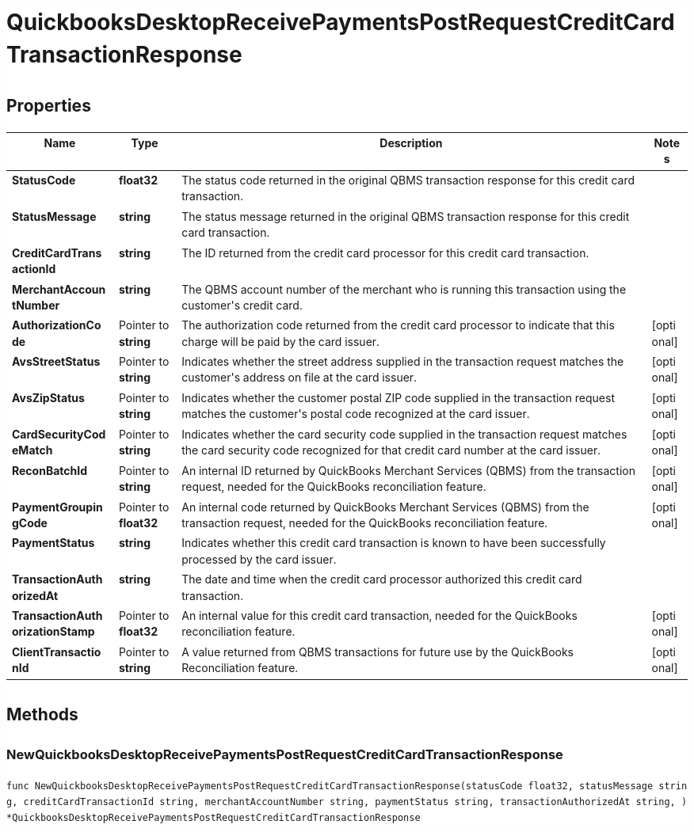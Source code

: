 # QuickbooksDesktopReceivePaymentsPostRequestCreditCardTransactionResponse

## Properties

Name | Type | Description | Notes
------------ | ------------- | ------------- | -------------
**StatusCode** | **float32** | The status code returned in the original QBMS transaction response for this credit card transaction. | 
**StatusMessage** | **string** | The status message returned in the original QBMS transaction response for this credit card transaction. | 
**CreditCardTransactionId** | **string** | The ID returned from the credit card processor for this credit card transaction. | 
**MerchantAccountNumber** | **string** | The QBMS account number of the merchant who is running this transaction using the customer&#39;s credit card. | 
**AuthorizationCode** | Pointer to **string** | The authorization code returned from the credit card processor to indicate that this charge will be paid by the card issuer. | [optional] 
**AvsStreetStatus** | Pointer to **string** | Indicates whether the street address supplied in the transaction request matches the customer&#39;s address on file at the card issuer. | [optional] 
**AvsZipStatus** | Pointer to **string** | Indicates whether the customer postal ZIP code supplied in the transaction request matches the customer&#39;s postal code recognized at the card issuer. | [optional] 
**CardSecurityCodeMatch** | Pointer to **string** | Indicates whether the card security code supplied in the transaction request matches the card security code recognized for that credit card number at the card issuer. | [optional] 
**ReconBatchId** | Pointer to **string** | An internal ID returned by QuickBooks Merchant Services (QBMS) from the transaction request, needed for the QuickBooks reconciliation feature. | [optional] 
**PaymentGroupingCode** | Pointer to **float32** | An internal code returned by QuickBooks Merchant Services (QBMS) from the transaction request, needed for the QuickBooks reconciliation feature. | [optional] 
**PaymentStatus** | **string** | Indicates whether this credit card transaction is known to have been successfully processed by the card issuer. | 
**TransactionAuthorizedAt** | **string** | The date and time when the credit card processor authorized this credit card transaction. | 
**TransactionAuthorizationStamp** | Pointer to **float32** | An internal value for this credit card transaction, needed for the QuickBooks reconciliation feature. | [optional] 
**ClientTransactionId** | Pointer to **string** | A value returned from QBMS transactions for future use by the QuickBooks Reconciliation feature. | [optional] 

## Methods

### NewQuickbooksDesktopReceivePaymentsPostRequestCreditCardTransactionResponse

`func NewQuickbooksDesktopReceivePaymentsPostRequestCreditCardTransactionResponse(statusCode float32, statusMessage string, creditCardTransactionId string, merchantAccountNumber string, paymentStatus string, transactionAuthorizedAt string, ) *QuickbooksDesktopReceivePaymentsPostRequestCreditCardTransactionResponse`
